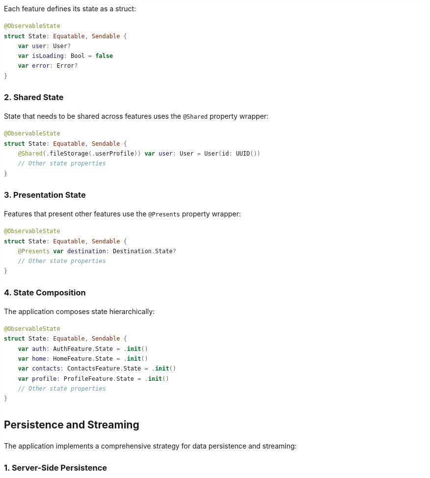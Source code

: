 Each feature defines its state as a struct:

```swift
@ObservableState
struct State: Equatable, Sendable {
    var user: User?
    var isLoading: Bool = false
    var error: Error?
}
```

### 2. Shared State

State that needs to be shared across features uses the `@Shared` property wrapper:

```swift
@ObservableState
struct State: Equatable, Sendable {
    @Shared(.fileStorage(.userProfile)) var user: User = User(id: UUID())
    // Other state properties
}
```

### 3. Presentation State

Features that present other features use the `@Presents` property wrapper:

```swift
@ObservableState
struct State: Equatable, Sendable {
    @Presents var destination: Destination.State?
    // Other state properties
}
```

### 4. State Composition

The application composes state hierarchically:

```swift
@ObservableState
struct State: Equatable, Sendable {
    var auth: AuthFeature.State = .init()
    var home: HomeFeature.State = .init()
    var contacts: ContactsFeature.State = .init()
    var profile: ProfileFeature.State = .init()
    // Other state properties
}
```

## Persistence and Streaming

The application implements a comprehensive strategy for data persistence and streaming:

### 1. Server-Side Persistence

